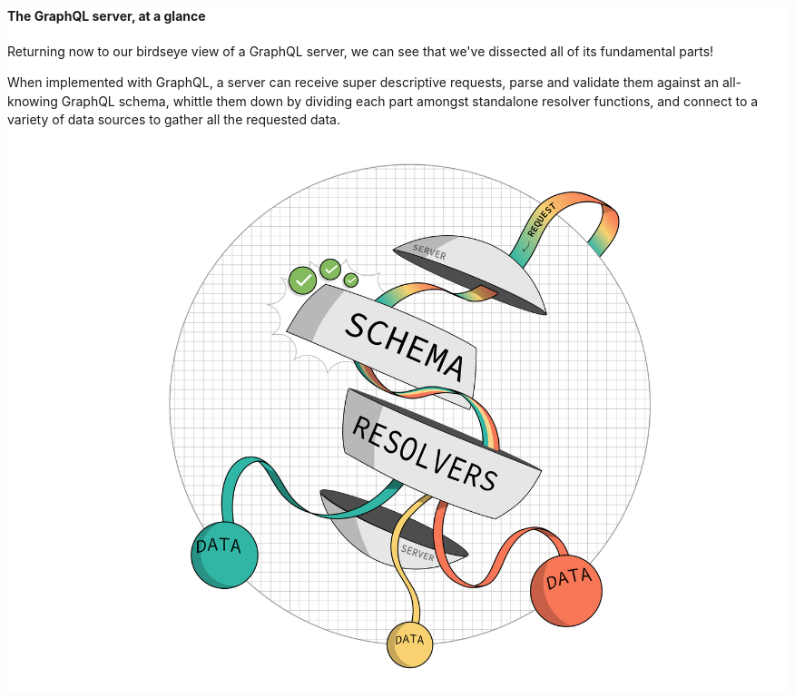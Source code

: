 #### The GraphQL server, at a glance

Returning now to our birdseye view of a GraphQL server, we can see that we've dissected all of its fundamental parts!

When implemented with GraphQL, a server can receive super descriptive requests, parse and validate them against an all-knowing GraphQL schema, whittle them down by dividing each part amongst standalone resolver functions, and connect to a variety of data sources to gather all the requested data.

<div style="text-align: center;">
<img src="./assets/graphql-server-request.svg" alt="Alt text" width="600" height="600">
</div>
